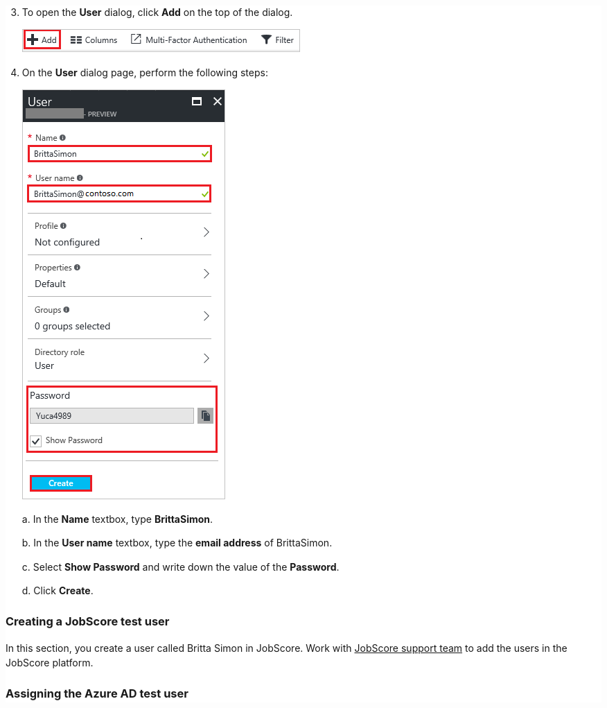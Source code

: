 3. To open the **User** dialog, click **Add** on the top of the dialog.
 
	![Creating an Azure AD test user](./media/active-directory-saas-jobscore-tutorial/create_aaduser_03.png) 

4. On the **User** dialog page, perform the following steps:
 
	![Creating an Azure AD test user](./media/active-directory-saas-jobscore-tutorial/create_aaduser_04.png) 

    a. In the **Name** textbox, type **BrittaSimon**.

    b. In the **User name** textbox, type the **email address** of BrittaSimon.

	c. Select **Show Password** and write down the value of the **Password**.

    d. Click **Create**.
 
### Creating a JobScore test user

In this section, you create a user called Britta Simon in JobScore. Work with [JobScore support team](mailto:support@jobscore.com) to add the users in the JobScore platform.

### Assigning the Azure AD test user
